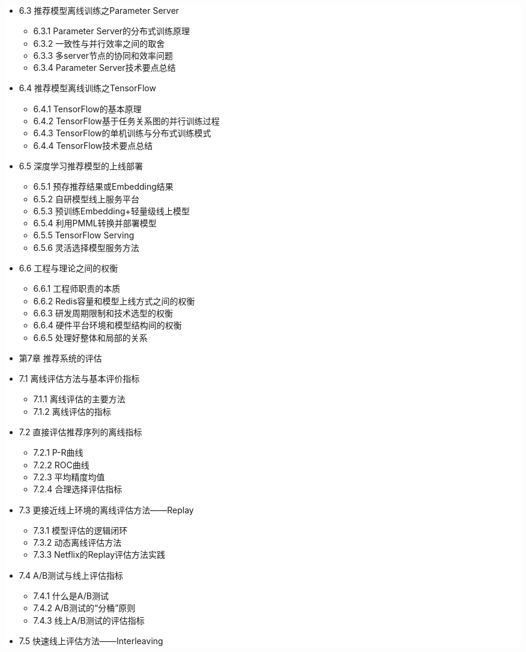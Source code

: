 - 6.3 推荐模型离线训练之Parameter Server

  - 6.3.1 Parameter Server的分布式训练原理
  - 6.3.2 一致性与并行效率之间的取舍
  - 6.3.3 多server节点的协同和效率问题
  - 6.3.4 Parameter Server技术要点总结

- 6.4 推荐模型离线训练之TensorFlow

  - 6.4.1 TensorFlow的基本原理
  - 6.4.2 TensorFlow基于任务关系图的并行训练过程
  - 6.4.3 TensorFlow的单机训练与分布式训练模式
  - 6.4.4 TensorFlow技术要点总结

- 6.5 深度学习推荐模型的上线部署

  - 6.5.1 预存推荐结果或Embedding结果
  - 6.5.2 自研模型线上服务平台
  - 6.5.3 预训练Embedding+轻量级线上模型
  - 6.5.4 利用PMML转换并部署模型
  - 6.5.5 TensorFlow Serving
  - 6.5.6 灵活选择模型服务方法

- 6.6 工程与理论之间的权衡

  - 6.6.1 工程师职责的本质
  - 6.6.2 Redis容量和模型上线方式之间的权衡
  - 6.6.3 研发周期限制和技术选型的权衡
  - 6.6.4 硬件平台环境和模型结构间的权衡
  - 6.6.5 处理好整体和局部的关系

  

- 第7章 推荐系统的评估

- 7.1 离线评估方法与基本评价指标

  - 7.1.1 离线评估的主要方法
  - 7.1.2 离线评估的指标

- 7.2 直接评估推荐序列的离线指标

  - 7.2.1 P-R曲线
  - 7.2.2 ROC曲线
  - 7.2.3 平均精度均值
  - 7.2.4 合理选择评估指标

- 7.3 更接近线上环境的离线评估方法——Replay

  - 7.3.1 模型评估的逻辑闭环
  - 7.3.2 动态离线评估方法
  - 7.3.3 Netflix的Replay评估方法实践

- 7.4 A/B测试与线上评估指标

  - 7.4.1 什么是A/B测试
  - 7.4.2 A/B测试的“分桶”原则
  - 7.4.3 线上A/B测试的评估指标

- 7.5 快速线上评估方法——Interleaving
